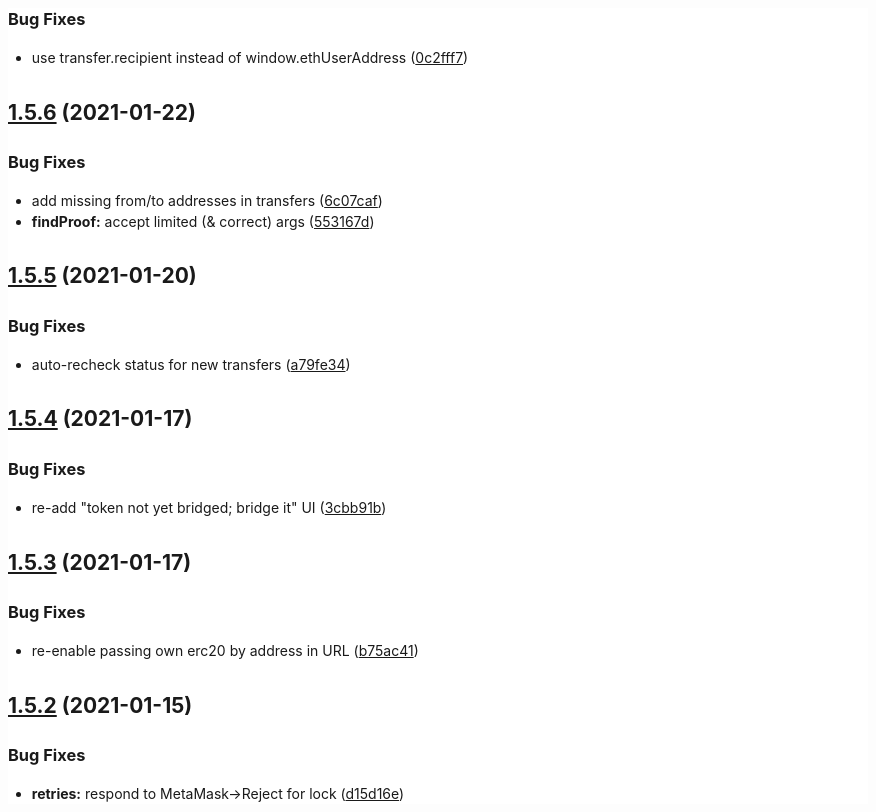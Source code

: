 
### Bug Fixes

* use transfer.recipient instead of window.ethUserAddress ([0c2fff7](https://github.com/near/rainbow-bridge-frontend/commit/0c2fff7e94d99f7e5fd14c9533dd29a7aecd3eb8))

## [1.5.6](https://github.com/near/rainbow-bridge-frontend/compare/v1.5.5...v1.5.6) (2021-01-22)


### Bug Fixes

* add missing from/to addresses in transfers ([6c07caf](https://github.com/near/rainbow-bridge-frontend/commit/6c07cafd9aa860a4bb8473478fc59a4aa6722429))
* **findProof:** accept limited (& correct) args ([553167d](https://github.com/near/rainbow-bridge-frontend/commit/553167d6aac768710664e2612da00b045e0be32d))

## [1.5.5](https://github.com/near/rainbow-bridge-frontend/compare/v1.5.4...v1.5.5) (2021-01-20)


### Bug Fixes

* auto-recheck status for new transfers ([a79fe34](https://github.com/near/rainbow-bridge-frontend/commit/a79fe349d23d679856174638b3c1623cea6450f6))

## [1.5.4](https://github.com/near/rainbow-bridge-frontend/compare/v1.5.3...v1.5.4) (2021-01-17)


### Bug Fixes

* re-add "token not yet bridged; bridge it" UI ([3cbb91b](https://github.com/near/rainbow-bridge-frontend/commit/3cbb91b4fb3a53f99ad6f1f963cbaa2e8e2d0183))

## [1.5.3](https://github.com/near/rainbow-bridge-frontend/compare/v1.5.2...v1.5.3) (2021-01-17)


### Bug Fixes

* re-enable passing own erc20 by address in URL ([b75ac41](https://github.com/near/rainbow-bridge-frontend/commit/b75ac411669cbb915299cc8ed96f50fd7a184dbc))

## [1.5.2](https://github.com/near/rainbow-bridge-frontend/compare/v1.5.1...v1.5.2) (2021-01-15)


### Bug Fixes

* **retries:** respond to MetaMask→Reject for lock ([d15d16e](https://github.com/near/rainbow-bridge-frontend/commit/d15d16e95ff93d63e9b47340b3ed9df08dae3981))
